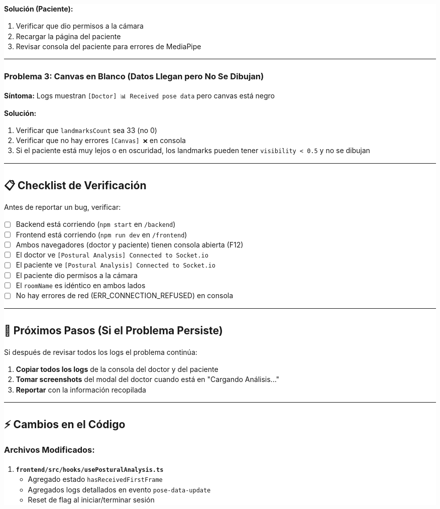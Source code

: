 **Solución (Paciente):**
1. Verificar que dio permisos a la cámara
2. Recargar la página del paciente
3. Revisar consola del paciente para errores de MediaPipe

---

### **Problema 3: Canvas en Blanco (Datos Llegan pero No Se Dibujan)**

**Síntoma:** Logs muestran `[Doctor] 📊 Received pose data` pero canvas está negro

**Solución:**
1. Verificar que `landmarksCount` sea 33 (no 0)
2. Verificar que no hay errores `[Canvas] ❌` en consola
3. Si el paciente está muy lejos o en oscuridad, los landmarks pueden tener `visibility < 0.5` y no se dibujan

---

## 📋 Checklist de Verificación

Antes de reportar un bug, verificar:

- [ ] Backend está corriendo (`npm start` en `/backend`)
- [ ] Frontend está corriendo (`npm run dev` en `/frontend`)
- [ ] Ambos navegadores (doctor y paciente) tienen consola abierta (F12)
- [ ] El doctor ve `[Postural Analysis] Connected to Socket.io`
- [ ] El paciente ve `[Postural Analysis] Connected to Socket.io`
- [ ] El paciente dio permisos a la cámara
- [ ] El `roomName` es idéntico en ambos lados
- [ ] No hay errores de red (ERR_CONNECTION_REFUSED) en consola

---

## 🎯 Próximos Pasos (Si el Problema Persiste)

Si después de revisar todos los logs el problema continúa:

1. **Copiar todos los logs** de la consola del doctor y del paciente
2. **Tomar screenshots** del modal del doctor cuando está en "Cargando Análisis..."
3. **Reportar** con la información recopilada

---

## ⚡ Cambios en el Código

### **Archivos Modificados:**

1. **`frontend/src/hooks/usePosturalAnalysis.ts`**
   - Agregado estado `hasReceivedFirstFrame`
   - Agregados logs detallados en evento `pose-data-update`
   - Reset de flag al iniciar/terminar sesión
